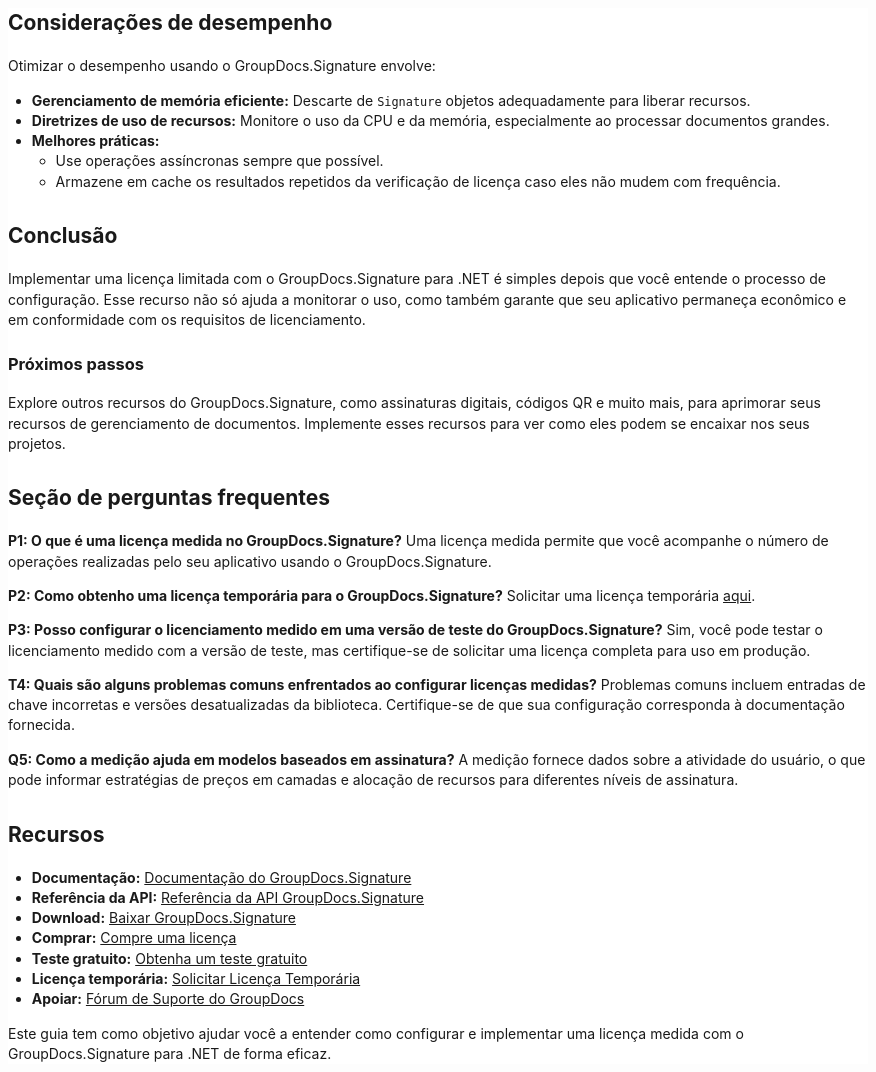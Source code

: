 ## Considerações de desempenho
Otimizar o desempenho usando o GroupDocs.Signature envolve:
- **Gerenciamento de memória eficiente:** Descarte de `Signature` objetos adequadamente para liberar recursos.
- **Diretrizes de uso de recursos:** Monitore o uso da CPU e da memória, especialmente ao processar documentos grandes.
- **Melhores práticas:**
  - Use operações assíncronas sempre que possível.
  - Armazene em cache os resultados repetidos da verificação de licença caso eles não mudem com frequência.

## Conclusão
Implementar uma licença limitada com o GroupDocs.Signature para .NET é simples depois que você entende o processo de configuração. Esse recurso não só ajuda a monitorar o uso, como também garante que seu aplicativo permaneça econômico e em conformidade com os requisitos de licenciamento.

### Próximos passos
Explore outros recursos do GroupDocs.Signature, como assinaturas digitais, códigos QR e muito mais, para aprimorar seus recursos de gerenciamento de documentos. Implemente esses recursos para ver como eles podem se encaixar nos seus projetos.

## Seção de perguntas frequentes
**P1: O que é uma licença medida no GroupDocs.Signature?**
Uma licença medida permite que você acompanhe o número de operações realizadas pelo seu aplicativo usando o GroupDocs.Signature.

**P2: Como obtenho uma licença temporária para o GroupDocs.Signature?**
Solicitar uma licença temporária [aqui](https://purchase.groupdocs.com/temporary-license/).

**P3: Posso configurar o licenciamento medido em uma versão de teste do GroupDocs.Signature?**
Sim, você pode testar o licenciamento medido com a versão de teste, mas certifique-se de solicitar uma licença completa para uso em produção.

**T4: Quais são alguns problemas comuns enfrentados ao configurar licenças medidas?**
Problemas comuns incluem entradas de chave incorretas e versões desatualizadas da biblioteca. Certifique-se de que sua configuração corresponda à documentação fornecida.

**Q5: Como a medição ajuda em modelos baseados em assinatura?**
A medição fornece dados sobre a atividade do usuário, o que pode informar estratégias de preços em camadas e alocação de recursos para diferentes níveis de assinatura.

## Recursos
- **Documentação:** [Documentação do GroupDocs.Signature](https://docs.groupdocs.com/signature/net/)
- **Referência da API:** [Referência da API GroupDocs.Signature](https://reference.groupdocs.com/signature/net/)
- **Download:** [Baixar GroupDocs.Signature](https://releases.groupdocs.com/signature/net/)
- **Comprar:** [Compre uma licença](https://purchase.groupdocs.com/buy)
- **Teste gratuito:** [Obtenha um teste gratuito](https://releases.groupdocs.com/signature/net/)
- **Licença temporária:** [Solicitar Licença Temporária](https://purchase.groupdocs.com/temporary-license/)
- **Apoiar:** [Fórum de Suporte do GroupDocs](https://forum.groupdocs.com/c/signature/)

Este guia tem como objetivo ajudar você a entender como configurar e implementar uma licença medida com o GroupDocs.Signature para .NET de forma eficaz.